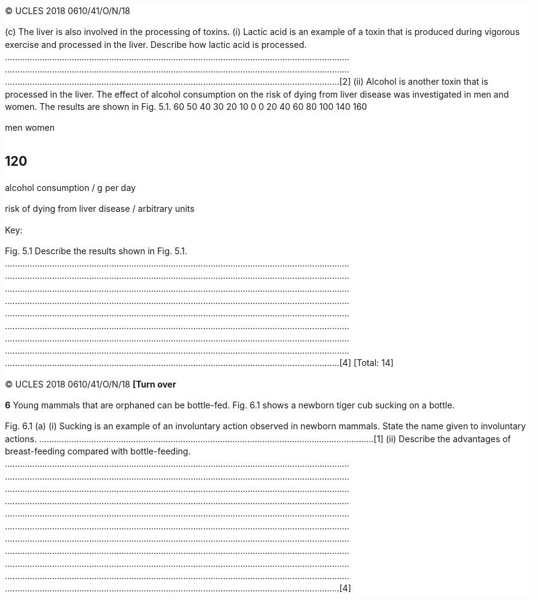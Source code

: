 
© UCLES 2018 0610/41/O/N/18 

 (c) The liver is also involved in the processing of toxins. (i) Lactic acid is an example of a toxin that is produced during vigorous exercise and processed in the liver. Describe how lactic acid is processed. ........................................................................................................................................... ........................................................................................................................................... .......................................................................................................................................[2] (ii) Alcohol is another toxin that is processed in the liver. The effect of alcohol consumption on the risk of dying from liver disease was investigated in men and women. The results are shown in Fig. 5.1. 60 50 40 30 20 10 0 0 20 40 60 80 100 140 160 

 men women 

## 120 

 alcohol consumption / g per day 

 risk of dying from liver disease / arbitrary units 

 Key: 

 Fig. 5.1 Describe the results shown in Fig. 5.1. ........................................................................................................................................... ........................................................................................................................................... ........................................................................................................................................... ........................................................................................................................................... ........................................................................................................................................... ........................................................................................................................................... ........................................................................................................................................... ........................................................................................................................................... .......................................................................................................................................[4] [Total: 14] 


© UCLES 2018 0610/41/O/N/18 **[Turn over** 

**6** Young mammals that are orphaned can be bottle-fed. Fig. 6.1 shows a newborn tiger cub sucking on a bottle. 

 Fig. 6.1 (a) (i) Sucking is an example of an involuntary action observed in newborn mammals. State the name given to involuntary actions. .......................................................................................................................................[1] (ii) Describe the advantages of breast-feeding compared with bottle-feeding. ........................................................................................................................................... ........................................................................................................................................... ........................................................................................................................................... ........................................................................................................................................... ........................................................................................................................................... ........................................................................................................................................... ........................................................................................................................................... ........................................................................................................................................... ........................................................................................................................................... ........................................................................................................................................... .......................................................................................................................................[4] 
